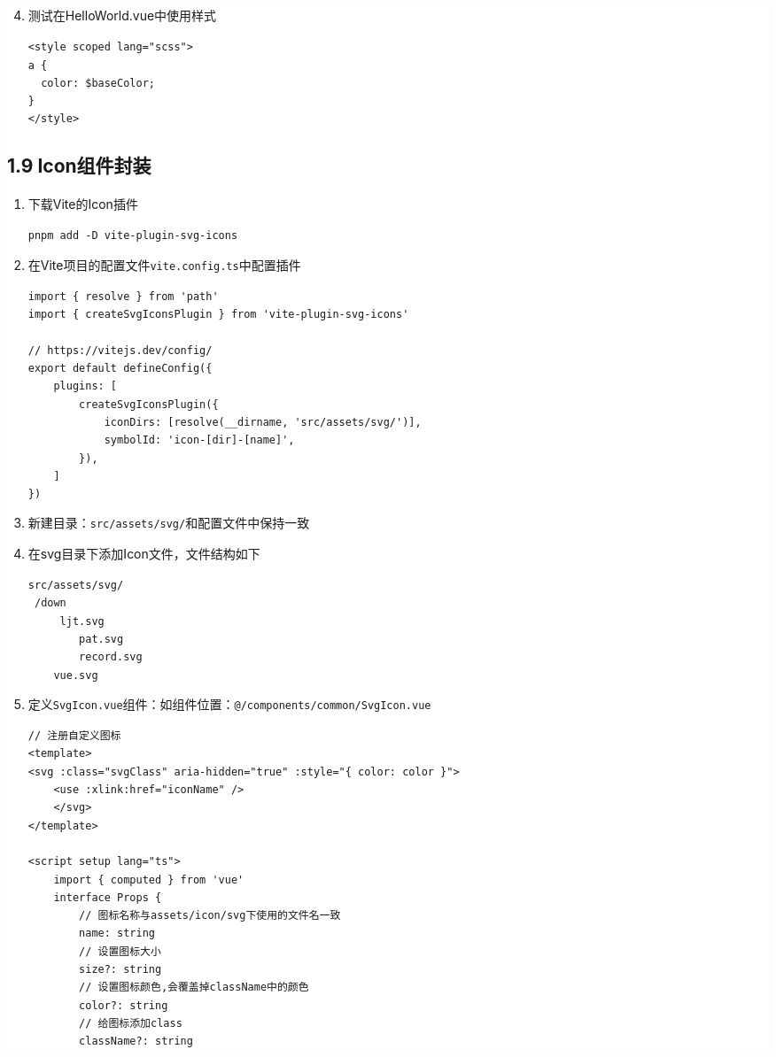 4. 测试在HelloWorld.vue中使用样式

   ```vue
   <style scoped lang="scss">
   a {
     color: $baseColor;
   }
   </style>
   ```

## 1.9 Icon组件封装

1. 下载Vite的Icon插件

   ```shell
   pnpm add -D vite-plugin-svg-icons
   ```

2. 在Vite项目的配置文件`vite.config.ts`中配置插件

   ```tsx
   import { resolve } from 'path'
   import { createSvgIconsPlugin } from 'vite-plugin-svg-icons'
   
   // https://vitejs.dev/config/
   export default defineConfig({
       plugins: [
           createSvgIconsPlugin({
               iconDirs: [resolve(__dirname, 'src/assets/svg/')],
               symbolId: 'icon-[dir]-[name]',
           }),
       ]
   })
   ```

3. 新建目录：`src/assets/svg/`和配置文件中保持一致

4. 在svg目录下添加Icon文件，文件结构如下

   ```tex
   src/assets/svg/
   	/down
   		ljt.svg
           pat.svg
           record.svg
       vue.svg
   ```

5. 定义`SvgIcon.vue`组件：如组件位置：`@/components/common/SvgIcon.vue`

   ```vue
   // 注册自定义图标
   <template>
   <svg :class="svgClass" aria-hidden="true" :style="{ color: color }">
       <use :xlink:href="iconName" />
       </svg>
   </template>
   
   <script setup lang="ts">
       import { computed } from 'vue'
       interface Props {
           // 图标名称与assets/icon/svg下使用的文件名一致
           name: string
           // 设置图标大小
           size?: string
           // 设置图标颜色,会覆盖掉className中的颜色
           color?: string
           // 给图标添加class
           className?: string
   ```